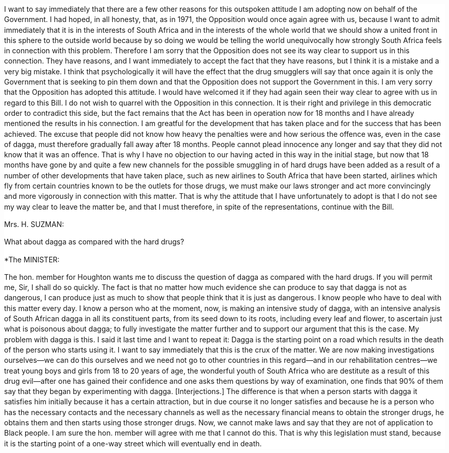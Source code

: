 <p>I want to say immediately that there are a few other reasons for this outspoken attitude I am adopting now on behalf of the Government. I had hoped, in all honesty, that, as in 1971, the Opposition would once again agree with us, because I want to admit immediately that it is in the interests of South Africa and in the interests of the whole world that we should show a united front in this sphere to the outside world because by so doing we would be telling the world unequivocally how strongly South Africa feels in connection with this problem. Therefore I am sorry that the Opposition does not see its way clear to support us in this connection. They have reasons, and I want immediately to accept the fact that they have reasons, but I think it is a mistake and a very big mistake. I think that psychologically it will have the effect that the drug smugglers will say that once again it is only the Government that is seeking to pin them down and that the Opposition does not support the Government in this. I am very sorry that the Opposition has adopted this attitude. I would have welcomed it if they had again seen their way clear to agree with us in regard to this Bill. I do not wish to quarrel with the Opposition in this connection. It is their right and privilege in this democratic order to <span class="col_8915-8916" refersTo="page_1525"/>contradict this side, but the fact remains that the Act has been in operation now for 18 months and I have already mentioned the results in his connection. I am greatful for the development that has taken place and for the success that has been achieved. The excuse that people did not know how heavy the penalties were and how serious the offence was, even in the case of dagga, must therefore gradually fall away after 18 months. People cannot plead innocence any longer and say that they did not know that it was an offence. That is why I have no objection to our having acted in this way in the initial stage, but now that 18 months have gone by and quite a few new channels for the possible smuggling in of hard drugs have been added as a result of a number of other developments that have taken place, such as new airlines to South Africa that have been started, airlines which fly from certain countries known to be the outlets for those drugs, we must make our laws stronger and act more convincingly and more vigorously in connection with this matter. That is why the attitude that I have unfortunately to adopt is that I do not see my way clear to leave the matter be, and that I must therefore, in spite of the representations, continue with the Bill.</p>

</speech>

<speech by="#suzman">

<from>Mrs. <person refersTo="hansard_za">H. SUZMAN</person>:</from>

<p>What about dagga as compared with the hard drugs&#x003F;</p>

</speech>

<speech by="#minister">

<from>*The <person refersTo="hansard_za">MINISTER</person>:</from>

<p>The hon. member for Houghton wants me to discuss the question of dagga as compared with the hard drugs. If you will permit me, Sir, I shall do so quickly. The fact is that no matter how much evidence she can produce to say that dagga is not as dangerous, I can produce just as much to show that people think that it is just as dangerous. I know people who have to deal with this matter every day. I know a person who at the moment, now, is making an intensive study of dagga, with an intensive analysis of South African dagga in all its constituent parts, from its seed down to its roots, including every leaf and flower, to ascertain just what is poisonous about dagga; to fully investigate the matter further and to support our argument that this is the case. My problem with dagga is this. I said it last time and I want to repeat it: Dagga is the starting point on a road which results in the death of the person who starts using it. I want to say immediately that this is the crux of the matter. We are now making investigations ourselves&#x2014;we can do this ourselves and we need not go to other countries in this regard&#x2014;and in our rehabilitation centres&#x2014;we treat young boys and girls from 18 to 20 years of age, the wonderful youth of South Africa who are destitute as a result of this drug evil&#x2014;after one has gained their confidence and one asks them questions by way of examination, one finds that 90% of them say that they began by experimenting with dagga. [Interjections.] The difference is that when a person starts with dagga it satisfies him initially because it has a certain attraction, but in due course it no longer satisfies and because he is a person who has the necessary contacts and the necessary channels as well as the necessary financial means to obtain the stronger drugs, he obtains them and then starts using those stronger drugs. Now, we cannot make laws and say that they are not of application to Black people. I am sure the hon. member will agree with me that I cannot do this. That is why this legislation must stand, because it is the starting point of a one-way street which will eventually end in death.</p>
